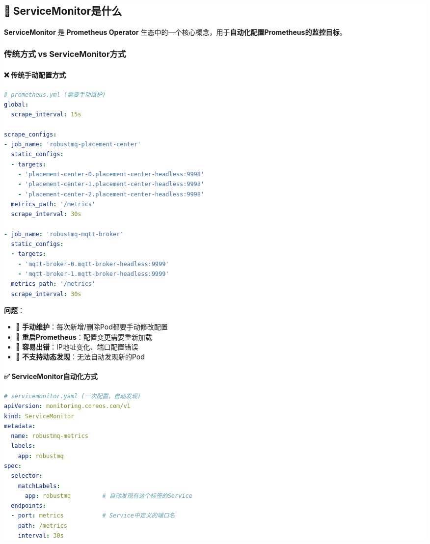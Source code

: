 
## 🎯 ServiceMonitor是什么

**ServiceMonitor** 是 **Prometheus Operator** 生态中的一个核心概念，用于**自动化配置Prometheus的监控目标**。

### **传统方式 vs ServiceMonitor方式**

#### **❌ 传统手动配置方式**
```yaml
# prometheus.yml (需要手动维护)
global:
  scrape_interval: 15s

scrape_configs:
- job_name: 'robustmq-placement-center'
  static_configs:
  - targets: 
    - 'placement-center-0.placement-center-headless:9998'
    - 'placement-center-1.placement-center-headless:9998' 
    - 'placement-center-2.placement-center-headless:9998'
  metrics_path: '/metrics'
  scrape_interval: 30s

- job_name: 'robustmq-mqtt-broker'
  static_configs:
  - targets:
    - 'mqtt-broker-0.mqtt-broker-headless:9999'
    - 'mqtt-broker-1.mqtt-broker-headless:9999'
  metrics_path: '/metrics'
  scrape_interval: 30s
```

**问题**：
- 🔴 **手动维护**：每次新增/删除Pod都要手动修改配置
- 🔴 **重启Prometheus**：配置变更需要重新加载
- 🔴 **容易出错**：IP地址变化、端口配置错误
- 🔴 **不支持动态发现**：无法自动发现新的Pod

#### **✅ ServiceMonitor自动化方式**
```yaml
# servicemonitor.yaml (一次配置，自动发现)
apiVersion: monitoring.coreos.com/v1
kind: ServiceMonitor
metadata:
  name: robustmq-metrics
  labels:
    app: robustmq
spec:
  selector:
    matchLabels:
      app: robustmq         # 自动发现有这个标签的Service
  endpoints:
  - port: metrics           # Service中定义的端口名
    path: /metrics
    interval: 30s
```

